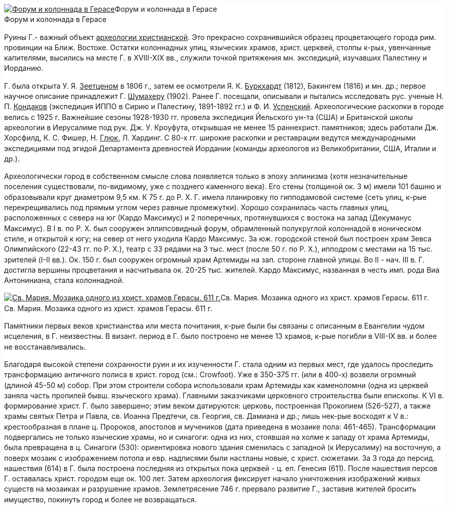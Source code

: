 [![Форум и колоннада в Герасе](https://pravenc.ru/data/895/467/1234/i200.jpg "Кликните для увеличения картинки")](https://pravenc.ru/data/895/467/1234/i400.jpg)Форум и колоннада в Герасе  
Форум и колоннада в Герасе

Руины Г.- важный объект [археологии христианской](<https://pravenc.ru/text/археологии христианской.html>). Это прекрасно сохранившийся образец процветающего города рим. провинции на Ближ. Востоке. Остатки колоннадных улиц, языческих храмов, христ. церквей, столпы к-рых, увенчанные капителями, высились на месте Г. в XVIII-XIX вв., служили точкой притяжения мн. экспедиций, изучавших Палестину и Иорданию.

Г. была открыта У. Я. [Зеетценом](https://pravenc.ru/text/Зеетценом.html) в 1806 г., затем ее осмотрели Я. К. [Буркхардт](https://pravenc.ru/text/Буркхардт.html) (1812), Бакингем (1816) и мн. др.; первое научное описание принадлежит Г. [Шумахеру](https://pravenc.ru/text/Шумахеру.html) (1902). Ранее Г. посещали, описывали и пытались исследовать рус. ученые Н. П. [Кондаков](https://pravenc.ru/text/Кондаков.html) (экспедиция ИППО в Сирию и Палестину, 1891-1892 гг.) и Ф. И. [Успенский](https://pravenc.ru/text/Успенский.html). Археологические раскопки в городе велись с 1925 г. Важнейшие сезоны 1928-1930 гг. провела экспедиция Йельского ун-та (США) и Британской школы археологии в Иерусалиме под рук. Дж. У. Кроуфута, открывшая не менее 15 раннехрист. памятников; здесь работали Дж. Хорсфилд, К. С. Фишер, Н. [Глюк](https://pravenc.ru/text/Глюк.html), Л. Хардинг. С 80-х гг. широкие раскопки и реставрации ведутся международными экспедициями под эгидой Департамента древностей Иордании (команды археологов из Великобритании, США, Италии и др.).

Археологически город в собственном смысле слова появляется только в эпоху эллинизма (хотя незначительные поселения существовали, по-видимому, уже с позднего каменного века). Его стены (толщиной ок. 3 м) имели 101 башню и образовывали круг диаметром 9,5 км. К 75 г. до Р. Х. Г. имела планировку по гипподамовой системе (сеть улиц, к-рые перекрещивались под прямым углом через равные промежутки). Хорошо сохранилась часть главных улиц, расположенных с севера на юг (Кардо Максимус) и 2 поперечных, протянувшихся с востока на запад (Декуманус Максимус). В I в. по Р. Х. был сооружен эллипсовидный форум, обрамленный полукруглой колоннадой в ионическом стиле, и открытой к югу; на север от него уходила Кардо Максимус. За юж. городской стеной был построен храм Зевса Олимпийского (22-43 гг. по Р. Х.), театр с 33 рядами на 3 тыс. мест (после 50 г. по Р. Х.), ипподром с местами на 15 тыс. зрителей (I-II вв.). Ок. 150 г. был сооружен огромный храм Артемиды на зап. стороне главной улицы. Во II - нач. III в. Г. достигла вершины процветания и насчитывала ок. 20-25 тыс. жителей. Кардо Максимус, названная в честь имп. рода Виа Антониниана, стала колоннадной.

[![Св. Мария. Мозаика одного из христ. храмов Герасы. 611 г.](https://pravenc.ru/data/615/468/1234/i200.jpg "Кликните для увеличения картинки")](https://pravenc.ru/data/615/468/1234/i400.jpg)Св. Мария. Мозаика одного из христ. храмов Герасы. 611 г.  
Св. Мария. Мозаика одного из христ. храмов Герасы. 611 г.

Памятники первых веков христианства или места почитания, к-рые были бы связаны с описанным в Евангелии чудом исцеления, в Г. неизвестны. В визант. период в Г. было построено не менее 13 храмов, к-рые погибли в VIII-IX вв. и более не восстанавливались.

Благодаря высокой степени сохранности руин и их изученности Г. стала одним из первых мест, где удалось проследить трансформацию античного полиса в христ. город (см.: Crowfoot). Уже в 350-375 гг. (или в 400-х) возвели огромный (длиной 45-50 м) собор. При этом строители собора использовали храм Артемиды как каменоломни (одна из церквей заняла часть пропилей бывш. языческого храма). Главными заказчиками церковного строительства были епископы. К VI в. формирование христ. Г. было завершено; этим веком датируются: церковь, построенная Прокопием (526-527), а также храмы святых Петра и Павла, св. Иоанна Предтечи, св. Георгия, св. Дамиана и др.; лишь нек-рые восходят к V в.: крестообразная в плане ц. Пророков, апостолов и мучеников (дата приведена в мозаике пола: 461-465). Трансформации подвергались не только языческие храмы, но и синагоги: одна из них, стоявшая на холме к западу от храма Артемиды, была превращена в ц. Синагоги (530): ориентировка нового здания сменилась с западной (к Иерусалиму) на восточную, а поверх мозаик с изображением потопа и евр. надписями были настланы новые, с христ. сюжетами. За 3 года до персид. нашествия (614) в Г. была построена последняя из открытых пока церквей - ц. еп. Генесия (611). После нашествия персов Г. оставалась христ. городом еще ок. 100 лет. Затем археология фиксирует начало уничтожения изображений живых существ на мозаиках и разрушение храмов. Землетрясение 746 г. прервало развитие Г., заставив жителей бросить имущество, покинуть город и более не возвращаться.

